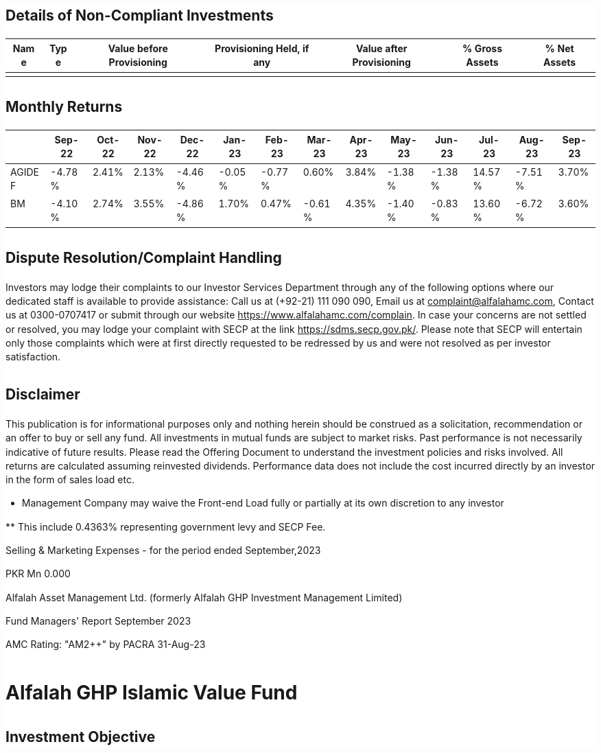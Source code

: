 ## Details of Non-Compliant Investments

| Name | Type | Value before Provisioning | Provisioning Held, if any | Value after Provisioning | % Gross Assets | % Net Assets |
| ---- | ---- | ------------------------- | ------------------------- | ------------------------ | -------------- | ------------ |
|      |      |                           |                           |                          |                |              |

## Monthly Returns

|        | Sep-22 | Oct-22 | Nov-22 | Dec-22 | Jan-23 | Feb-23 | Mar-23 | Apr-23 | May-23 | Jun-23 | Jul-23 | Aug-23 | Sep-23 |
| ------ | ------ | ------ | ------ | ------ | ------ | ------ | ------ | ------ | ------ | ------ | ------ | ------ | ------ |
| AGIDEF | -4.78% | 2.41%  | 2.13%  | -4.46% | -0.05% | -0.77% | 0.60%  | 3.84%  | -1.38% | -1.38% | 14.57% | -7.51% | 3.70%  |
| BM     | -4.10% | 2.74%  | 3.55%  | -4.86% | 1.70%  | 0.47%  | -0.61% | 4.35%  | -1.40% | -0.83% | 13.60% | -6.72% | 3.60%  |

## Dispute Resolution/Complaint Handling

Investors may lodge their complaints to our Investor Services Department through any of the following options where our dedicated staff is available to provide assistance: Call us at (+92-21) 111 090 090, Email us at complaint@alfalahamc.com, Contact us at 0300-0707417 or submit through our website https://www.alfalahamc.com/complain. In case your concerns are not settled or resolved, you may lodge your complaint with SECP at the link https://sdms.secp.gov.pk/. Please note that SECP will entertain only those complaints which were at first directly requested to be redressed by us and were not resolved as per investor satisfaction.

## Disclaimer

This publication is for informational purposes only and nothing herein should be construed as a solicitation, recommendation or an offer to buy or sell any fund. All investments in mutual funds are subject to market risks. Past performance is not necessarily indicative of future results. Please read the Offering Document to understand the investment policies and risks involved. All returns are calculated assuming reinvested dividends. Performance data does not include the cost incurred directly by an investor in the form of sales load etc.

- Management Company may waive the Front-end Load fully or partially at its own discretion to any investor

\*\* This include 0.4363% representing government levy and SECP Fee.

Selling & Marketing Expenses - for the period ended September,2023

PKR Mn 0.000

Alfalah Asset Management Ltd. (formerly Alfalah GHP Investment Management Limited)

Fund Managers' Report September 2023

AMC Rating: "AM2++" by PACRA 31-Aug-23

# Alfalah GHP Islamic Value Fund

## Investment Objective
